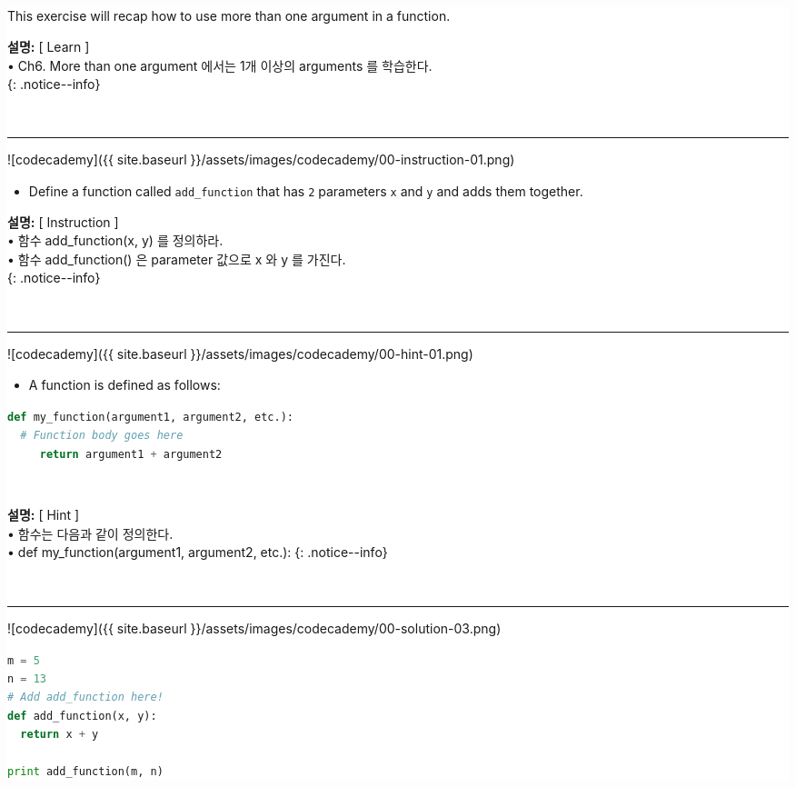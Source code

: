 This exercise will recap how to use more than one argument in a function.



**설명:** [ Learn ]     
• Ch6. More than one argument 에서는 1개 이상의 arguments 를 학습한다.    
{: .notice--info}


<br>
<hr/>


![codecademy]({{ site.baseurl }}/assets/images/codecademy/00-instruction-01.png)    

* Define a function called `add_function` that has `2` parameters `x` and `y` and adds them together.


**설명:** [ Instruction ]          
• 함수 add_function(x, y) 를 정의하라.    
• 함수 add_function() 은 parameter 값으로 x 와 y 를 가진다.  
{: .notice--info}


<br>
<hr/>


![codecademy]({{ site.baseurl }}/assets/images/codecademy/00-hint-01.png)    
* A function is defined as follows:    

```python
def my_function(argument1, argument2, etc.):
  # Function body goes here
     return argument1 + argument2
```

<p style="page-break-before: always;"></p>
<br>

**설명:** [ Hint ]          
• 함수는 다음과 같이 정의한다.    
• def my_function(argument1, argument2, etc.):
{: .notice--info}

<br>
<hr/>


![codecademy]({{ site.baseurl }}/assets/images/codecademy/00-solution-03.png)    


```python
m = 5
n = 13
# Add add_function here!
def add_function(x, y):
  return x + y

print add_function(m, n)
```
